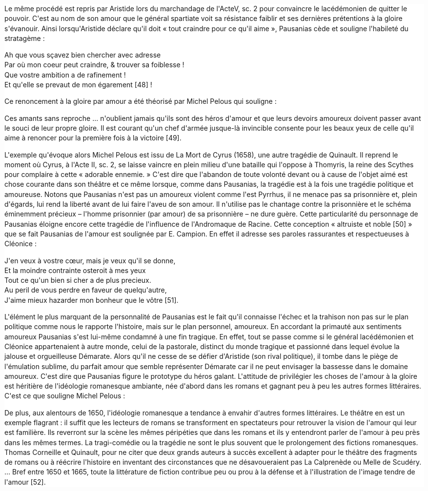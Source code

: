Le même procédé est repris par Aristide lors du marchandage de l'ActeV, sc. 2 pour convaincre le lacédémonien de quitter le pouvoir. C'est au nom de son amour que le général spartiate voit sa résistance faiblir et ses dernières prétentions à la gloire s'évanouir. Ainsi lorsqu'Aristide déclare qu'il doit « tout craindre pour ce qu'il aime », Pausanias cède et souligne l'habileté du stratagème :

Ah que vous sçavez bien chercher avec adresse  
Par où mon coeur peut craindre, & trouver sa foiblesse !  
Que vostre ambition a de rafinement !  
Et qu'elle se prevaut de mon égarement [48] !  

Ce renoncement à la gloire par amour a été théorisé par Michel Pelous qui souligne :


Ces amants sans reproche ... n'oublient jamais qu'ils sont des héros d'amour et que leurs devoirs amoureux doivent passer avant le souci de leur propre gloire. Il est courant qu'un chef d'armée jusque-là invincible consente pour les beaux yeux de celle qu'il aime à renoncer pour la première fois à la victoire [49].

L'exemple qu'évoque alors Michel Pelous est issu de La Mort de Cyrus (1658), une autre tragédie de Quinault. Il reprend le moment où Cyrus, à l'Acte II, sc. 2, se laisse vaincre en plein milieu d'une bataille qui l'oppose à Thomyris, la reine des Scythes pour complaire à cette « adorable ennemie. » C'est dire que l'abandon de toute volonté devant ou à cause de l'objet aimé est chose courante dans son théâtre et ce même lorsque, comme dans Pausanias, la tragédie est à la fois une tragédie politique et amoureuse. Notons que Pausanias n'est pas un amoureux violent comme l'est Pyrrhus, il ne menace pas sa prisonnière et, plein d'égards, lui rend la liberté avant de lui faire l'aveu de son amour. Il n'utilise pas le chantage contre la prisonnière et le schéma éminemment précieux – l'homme prisonnier (par amour) de sa prisonnière – ne dure guère. Cette particularité du personnage de Pausanias éloigne encore cette tragédie de l'influence de l'Andromaque de Racine. Cette conception « altruiste et noble [50] » que se fait Pausanias de l'amour est soulignée par E. Campion. En effet il adresse ses paroles rassurantes et respectueuses à Cléonice :

J'en veux à vostre cœur, mais je veux qu'il se donne,  
Et la moindre contrainte osteroit à mes yeux  
Tout ce qu'un bien si cher a de plus precieux.  
Au peril de vous perdre en faveur de quelqu'autre,  
J'aime mieux hazarder mon bonheur que le vôtre [51].  

L'élément le plus marquant de la personnalité de Pausanias est le fait qu'il connaisse l'échec et la trahison non pas sur le plan politique comme nous le rapporte l'histoire, mais sur le plan personnel, amoureux. En accordant la primauté aux sentiments amoureux Pausanias s'est lui-même condamné à une fin tragique. En effet, tout se passe comme si le général lacédémonien et Cléonice appartenaient à autre monde, celui de la pastorale, distinct du monde tragique et passionné dans lequel évolue la jalouse et orgueilleuse Démarate. Alors qu'il ne cesse de se défier d'Aristide (son rival politique), il tombe dans le piège de l'émulation sublime, du parfait amour que semble représenter Démarate car il ne peut envisager la bassesse dans le domaine amoureux. C'est dire que Pausanias figure le prototype du héros galant. L'attitude de privilégier les choses de l'amour à la gloire est héritière de l'idéologie romanesque ambiante, née d'abord dans les romans et gagnant peu à peu les autres formes littéraires. C'est ce que souligne Michel Pelous :


De plus, aux alentours de 1650, l'idéologie romanesque a tendance à envahir d'autres formes littéraires. Le théâtre en est un exemple flagrant : il suffit que les lecteurs de romans se transforment en spectateurs pour retrouver la vision de l'amour qui leur est familière. Ils reverront sur la scène les mêmes péripéties que dans les romans et ils y entendront parler de l'amour à peu près dans les mêmes termes. La tragi-comédie ou la tragédie ne sont le plus souvent que le prolongement des fictions romanesques. Thomas Corneille et Quinault, pour ne citer que deux grands auteurs à succès excellent à adapter pour le théâtre des fragments de romans ou à réécrire l'histoire en inventant des circonstances que ne désavoueraient pas La Calprenède ou Melle de Scudéry. … Bref entre 1650 et 1665, toute la littérature de fiction contribue peu ou prou à la défense et à l'illustration de l'image tendre de l'amour [52].
